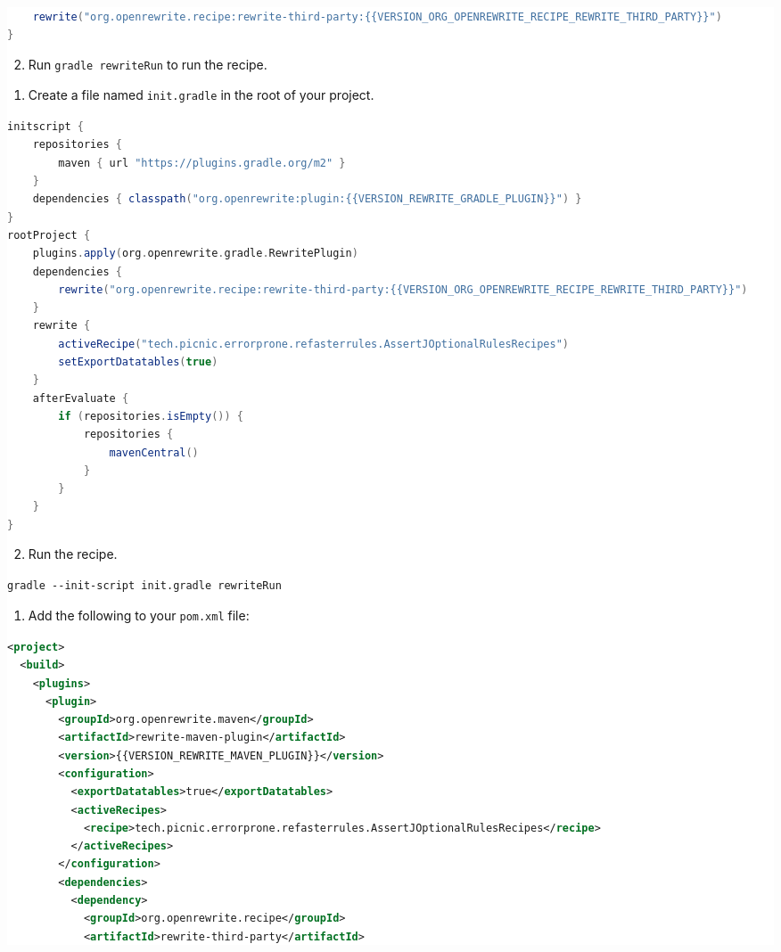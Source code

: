 ```groovy title="build.gradle"
    rewrite("org.openrewrite.recipe:rewrite-third-party:{{VERSION_ORG_OPENREWRITE_RECIPE_REWRITE_THIRD_PARTY}}")
}
```

2. Run `gradle rewriteRun` to run the recipe.
</TabItem>

<TabItem value="gradle-init-script" label="Gradle init script">

1. Create a file named `init.gradle` in the root of your project.

```groovy title="init.gradle"
initscript {
    repositories {
        maven { url "https://plugins.gradle.org/m2" }
    }
    dependencies { classpath("org.openrewrite:plugin:{{VERSION_REWRITE_GRADLE_PLUGIN}}") }
}
rootProject {
    plugins.apply(org.openrewrite.gradle.RewritePlugin)
    dependencies {
        rewrite("org.openrewrite.recipe:rewrite-third-party:{{VERSION_ORG_OPENREWRITE_RECIPE_REWRITE_THIRD_PARTY}}")
    }
    rewrite {
        activeRecipe("tech.picnic.errorprone.refasterrules.AssertJOptionalRulesRecipes")
        setExportDatatables(true)
    }
    afterEvaluate {
        if (repositories.isEmpty()) {
            repositories {
                mavenCentral()
            }
        }
    }
}
```

2. Run the recipe.

```shell title="shell"
gradle --init-script init.gradle rewriteRun
```

</TabItem>
<TabItem value="maven" label="Maven POM">

1. Add the following to your `pom.xml` file:

```xml title="pom.xml"
<project>
  <build>
    <plugins>
      <plugin>
        <groupId>org.openrewrite.maven</groupId>
        <artifactId>rewrite-maven-plugin</artifactId>
        <version>{{VERSION_REWRITE_MAVEN_PLUGIN}}</version>
        <configuration>
          <exportDatatables>true</exportDatatables>
          <activeRecipes>
            <recipe>tech.picnic.errorprone.refasterrules.AssertJOptionalRulesRecipes</recipe>
          </activeRecipes>
        </configuration>
        <dependencies>
          <dependency>
            <groupId>org.openrewrite.recipe</groupId>
            <artifactId>rewrite-third-party</artifactId>
```